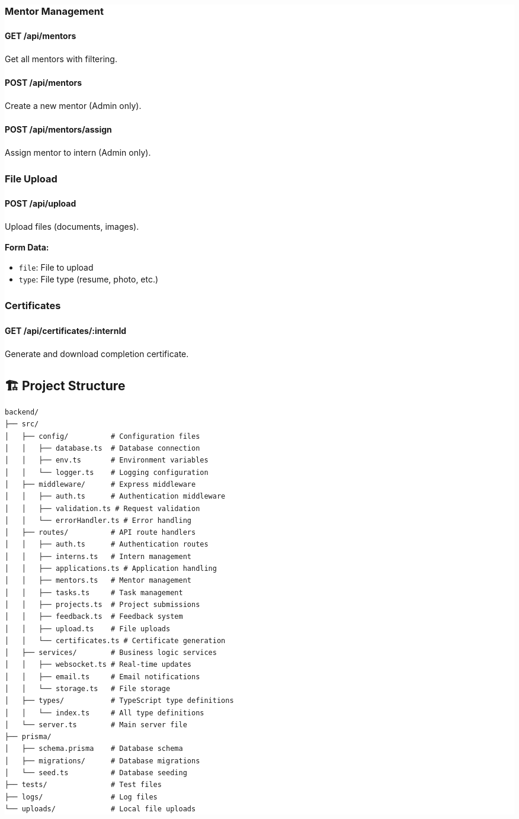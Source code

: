 ### Mentor Management

#### GET /api/mentors
Get all mentors with filtering.

#### POST /api/mentors
Create a new mentor (Admin only).

#### POST /api/mentors/assign
Assign mentor to intern (Admin only).

### File Upload

#### POST /api/upload
Upload files (documents, images).

**Form Data:**
- `file`: File to upload
- `type`: File type (resume, photo, etc.)

### Certificates

#### GET /api/certificates/:internId
Generate and download completion certificate.

## 🏗️ Project Structure

```
backend/
├── src/
│   ├── config/          # Configuration files
│   │   ├── database.ts  # Database connection
│   │   ├── env.ts       # Environment variables
│   │   └── logger.ts    # Logging configuration
│   ├── middleware/      # Express middleware
│   │   ├── auth.ts      # Authentication middleware
│   │   ├── validation.ts # Request validation
│   │   └── errorHandler.ts # Error handling
│   ├── routes/          # API route handlers
│   │   ├── auth.ts      # Authentication routes
│   │   ├── interns.ts   # Intern management
│   │   ├── applications.ts # Application handling
│   │   ├── mentors.ts   # Mentor management
│   │   ├── tasks.ts     # Task management
│   │   ├── projects.ts  # Project submissions
│   │   ├── feedback.ts  # Feedback system
│   │   ├── upload.ts    # File uploads
│   │   └── certificates.ts # Certificate generation
│   ├── services/        # Business logic services
│   │   ├── websocket.ts # Real-time updates
│   │   ├── email.ts     # Email notifications
│   │   └── storage.ts   # File storage
│   ├── types/           # TypeScript type definitions
│   │   └── index.ts     # All type definitions
│   └── server.ts        # Main server file
├── prisma/
│   ├── schema.prisma    # Database schema
│   ├── migrations/      # Database migrations
│   └── seed.ts          # Database seeding
├── tests/               # Test files
├── logs/                # Log files
└── uploads/             # Local file uploads
```
